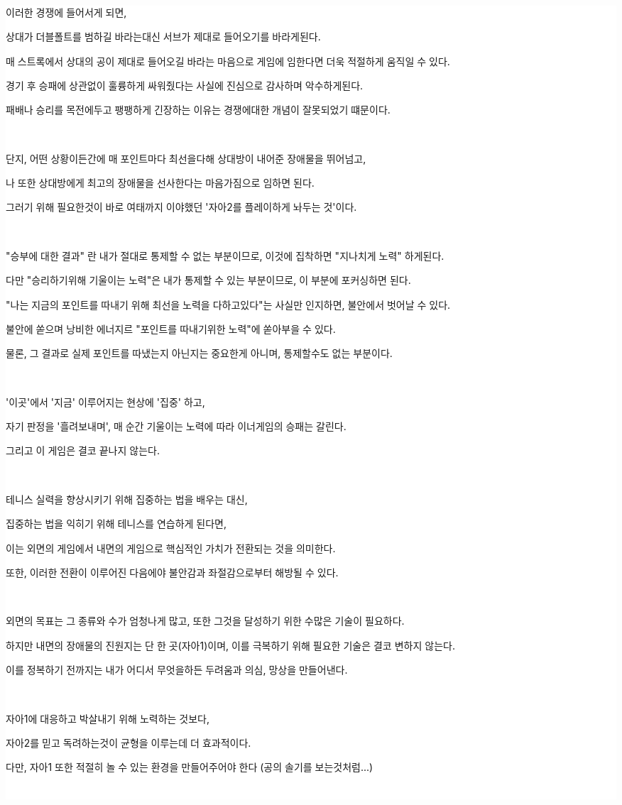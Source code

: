 이러한 경쟁에 들어서게 되면,

상대가 더블폴트를 범하길 바라는대신 서브가 제대로 들어오기를 바라게된다.

매 스트록에서 상대의 공이 제대로 들어오길 바라는 마음으로 게임에 임한다면 더욱 적절하게 움직일 수 있다.

경기 후 승패에 상관없이 훌륭하게 싸워줬다는 사실에 진심으로 감사하며 악수하게된다.

패배나 승리를 목전에두고 팽팽하게 긴장하는 이유는 경쟁에대한 개념이 잘못되었기 떄문이다.

<br/>

단지, 어떤 상황이든간에 매 포인트마다 최선을다해 상대방이 내어준 장애물을 뛰어넘고,

나 또한 상대방에게 최고의 장애물을 선사한다는 마음가짐으로 임하면 된다.

그러기 위해 필요한것이 바로 여태까지 이야했던 '자아2를 플레이하게 놔두는 것'이다.

<br/>

"승부에 대한 결과" 란 내가 절대로 통제할 수 없는 부분이므로, 이것에 집착하면 "지나치게 노력" 하게된다.

다만 "승리하기위해 기울이는 노력"은 내가 통제할 수 있는 부분이므로, 이 부분에 포커싱하면 된다.

"나는 지금의 포인트를 따내기 위해 최선을 노력을 다하고있다"는 사실만 인지하면, 불안에서 벗어날 수 있다.

불안에 쏟으며 낭비한 에너지르 "포인트를 따내기위한 노력"에 쏟아부을 수 있다.

물론, 그 결과로 실제 포인트를 따냈는지 아닌지는 중요한게 아니며, 통제할수도 없는 부분이다.

<br/>

'이곳'에서 '지금' 이루어지는 현상에 '집중' 하고,

자기 판정을 '흘려보내며', 매 순간 기울이는 노력에 따라 이너게임의 승패는 갈린다.

그리고 이 게임은 결코 끝나지 않는다.

<br/>

테니스 실력을 향상시키기 위해 집중하는 법을 배우는 대신,

집중하는 법을 익히기 위해 테니스를 연습하게 된다면,

이는 외면의 게임에서 내면의 게임으로 핵심적인 가치가 전환되는 것을 의미한다.

또한, 이러한 전환이 이루어진 다음에야 불안감과 좌절감으로부터 해방될 수 있다.

<br/>

외면의 목표는 그 종류와 수가 엄청나게 많고, 또한 그것을 달성하기 위한 수많은 기술이 필요하다.

하지만 내면의 장애물의 진원지는 단 한 곳(자아1)이며, 이를 극복하기 위해 필요한 기술은 결코 변하지 않는다.

이를 정복하기 전까지는 내가 어디서 무엇을하든 두려움과 의심, 망상을 만들어낸다.

<br/>

자아1에 대응하고 박살내기 위해 노력하는 것보다,

자아2를 믿고 독려하는것이 균형을 이루는데 더 효과적이다.

다만, 자아1 또한 적절히 놀 수 있는 환경을 만들어주어야 한다 (공의 솔기를 보는것처럼...)

<br/>
